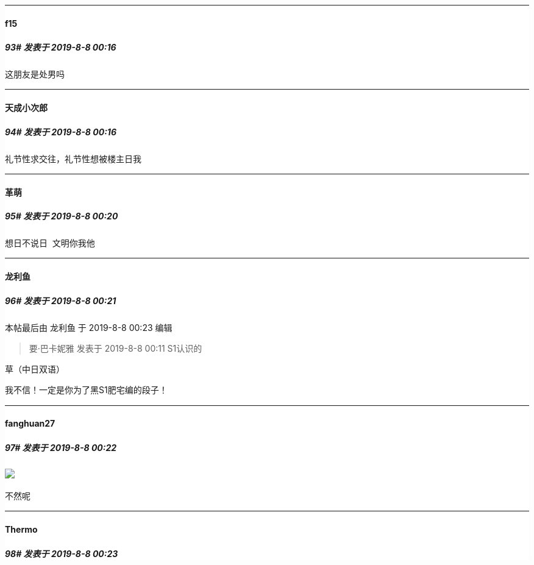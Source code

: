 
*****

####  f15  
##### 93#       发表于 2019-8-8 00:16


这朋友是处男吗


*****

####  天成小次郎  
##### 94#       发表于 2019-8-8 00:16


礼节性求交往，礼节性想被楼主日我


*****

####  革萌  
##### 95#       发表于 2019-8-8 00:20


想日不说日  文明你我他


*****

####  龙利鱼  
##### 96#       发表于 2019-8-8 00:21


 本帖最后由 龙利鱼 于 2019-8-8 00:23 编辑 
<blockquote>要·巴卡妮雅 发表于 2019-8-8 00:11
S1认识的</blockquote>

草（中日双语）

我不信！一定是你为了黑S1肥宅编的段子！


*****

####  fanghuan27  
##### 97#       发表于 2019-8-8 00:22


<img src="http://wx1.sinaimg.cn/mw690/007fxYLnly1g5rkpqcsbrj30la0d3ack.jpg" referrerpolicy="no-referrer">

不然呢


*****

####  Thermo  
##### 98#       发表于 2019-8-8 00:23
